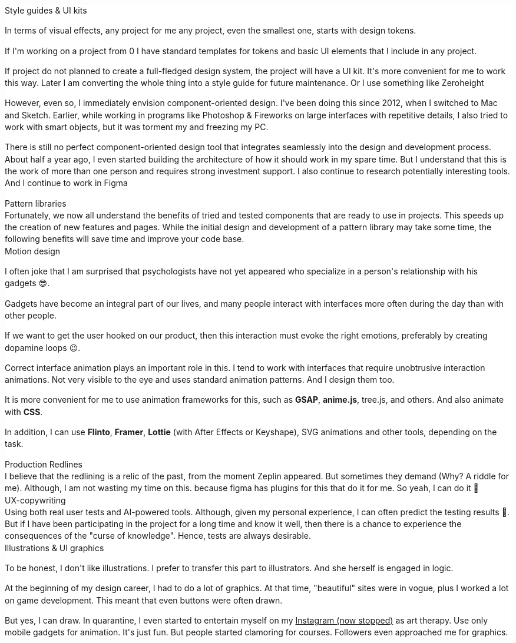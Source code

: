 <AccItem>Style guides & UI kits

<div slot="acc-p">
  <p>In terms of visual effects, any project for me
   any project, even the smallest one, starts with design tokens.</p>
  <p>If I&#39;m working on a project from 0 I have standard templates for tokens and basic UI elements that I include in any project.</p>
  <p>If project do not planned to create a full-fledged design system, the project will have a UI kit. It&#39;s more convenient for me to work this way. Later I am converting the whole thing into a style guide for future maintenance. Or I use something like Zeroheight</p>
  <p>However, even so, I immediately envision component-oriented design. I&#39;ve been doing this since 2012, when I switched to Mac and Sketch. Earlier, while working in programs like Photoshop &amp; Fireworks on large interfaces with repetitive details, I also tried to work with smart objects, but it was torment my and freezing my PC.</p>
  <p>There is still no perfect component-oriented design tool that integrates seamlessly into the design and development process. About half a year ago, I even started building the architecture of how it should work in my spare time. But I understand that this is the work of more than one person and requires strong investment support. I also continue to research potentially interesting tools. And I continue to work in Figma</p>
  </div>
</AccItem>
  <AccItem>Pattern libraries
        <div slot="acc-p">Fortunately, we now all understand the benefits of tried and tested components that are ready to use in projects. This speeds up the creation of new features and pages. While the initial design and development of a pattern library may take some time, the following benefits will save time and improve your code base.</div>
  </AccItem>
    <AccItem>Motion design
        <div slot="acc-p"><p>I often joke that I am surprised that psychologists have not yet appeared who specialize in a person&#39;s relationship with his gadgets 😎.</p>
<p>Gadgets have become an integral part of our lives, and many people interact with interfaces more often during the day than with other people.</p>
<p>If we want to get the user hooked on our product, then this interaction must evoke the right emotions, preferably by creating dopamine loops 😉.</p>
<p>Correct interface animation plays an important role in this. I tend to work with interfaces that require unobtrusive interaction animations. Not very visible to the eye and uses standard animation patterns. And I design them too.</p>
<p>It is more convenient for me to use animation frameworks for this, such as <strong>GSAP</strong>, <strong>anime.js</strong>, tree.js, and others. And also animate with <strong>CSS</strong>.</p>
<p>In addition, I can use <strong>Flinto</strong>, <strong>Framer</strong>, <strong>Lottie</strong> (with After Effects or Keyshape), SVG animations and other tools, depending on the task.</p>
</div>
  </AccItem>
  <AccItem>Production Redlines
        <div slot="acc-p">I believe that the redlining is a relic of the past, from the moment Zeplin appeared. But sometimes they demand (Why? A riddle for me). Although, I am not wasting my time on this. because figma has plugins for this that do it for me. So yeah, I can do it 🤣</div>
  </AccItem>
  <AccItem>UX-copywriting
        <div slot="acc-p">Using both real user tests and AI-powered tools. Although, given my personal experience, I can often predict the testing results 🧐.<br/>But if I have been participating in the project for a long time and know it well, then there is a chance to experience the consequences of the "curse of knowledge". Hence, tests are always desirable.</div>
  </AccItem>
  <AccItem>Illustrations & UI graphics
        <div slot="acc-p"><p>To be honest, I don&#39;t like illustrations. I prefer to transfer this part to illustrators. And she herself is engaged in logic.</p>
<p>At the beginning of my design career, I had to do a lot of graphics. At that time, &quot;beautiful&quot; sites were in vogue, plus I worked a lot on game development. This meant that even buttons were often drawn.</p>
<p>But yes, I can draw. In quarantine, I even started to entertain myself on my <a href="https://instagram.com/darrrinagym">Instagram (now stopped)</a> as art therapy. Use only mobile gadgets for animation. It&#39;s just fun. But people started clamoring for courses. Followers even approached me for graphics.</p>